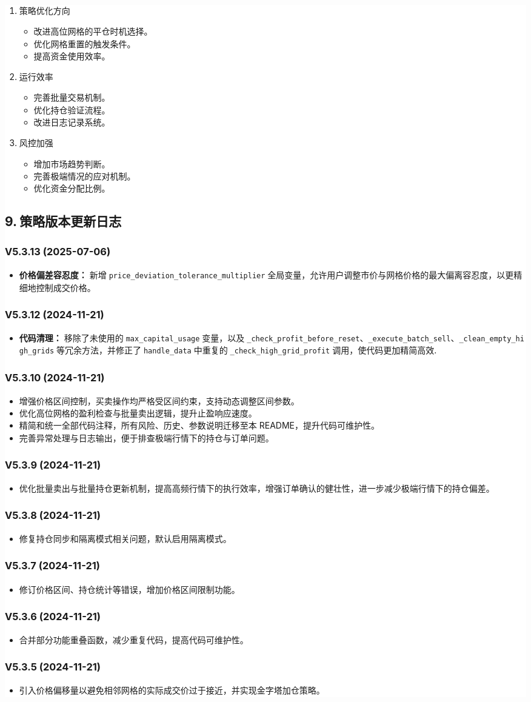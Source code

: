 1.  策略优化方向
    *   改进高位网格的平仓时机选择。
    *   优化网格重置的触发条件。
    *   提高资金使用效率。

2.  运行效率
    *   完善批量交易机制。
    *   优化持仓验证流程。
    *   改进日志记录系统。

3.  风控加强
    *   增加市场趋势判断。
    *   完善极端情况的应对机制。
    *   优化资金分配比例。

## 9. 策略版本更新日志

### V5.3.13 (2025-07-06)

*   **价格偏差容忍度：** 新增 `price_deviation_tolerance_multiplier` 全局变量，允许用户调整市价与网格价格的最大偏离容忍度，以更精细地控制成交价格。

### V5.3.12 (2024-11-21)

*   **代码清理：** 移除了未使用的 `max_capital_usage` 变量，以及 `_check_profit_before_reset`、`_execute_batch_sell`、`_clean_empty_high_grids` 等冗余方法，并修正了 `handle_data` 中重复的 `_check_high_grid_profit` 调用，使代码更加精简高效.

### V5.3.10 (2024-11-21)

*   增强价格区间控制，买卖操作均严格受区间约束，支持动态调整区间参数。
*   优化高位网格的盈利检查与批量卖出逻辑，提升止盈响应速度。
*   精简和统一全部代码注释，所有风险、历史、参数说明迁移至本 README，提升代码可维护性。
*   完善异常处理与日志输出，便于排查极端行情下的持仓与订单问题。

### V5.3.9 (2024-11-21)

*   优化批量卖出与批量持仓更新机制，提高高频行情下的执行效率，增强订单确认的健壮性，进一步减少极端行情下的持仓偏差。

### V5.3.8 (2024-11-21)

*   修复持仓同步和隔离模式相关问题，默认启用隔离模式。

### V5.3.7 (2024-11-21)

*   修订价格区间、持仓统计等错误，增加价格区间限制功能。

### V5.3.6 (2024-11-21)

*   合并部分功能重叠函数，减少重复代码，提高代码可维护性。

### V5.3.5 (2024-11-21)

*   引入价格偏移量以避免相邻网格的实际成交价过于接近，并实现金字塔加仓策略。
